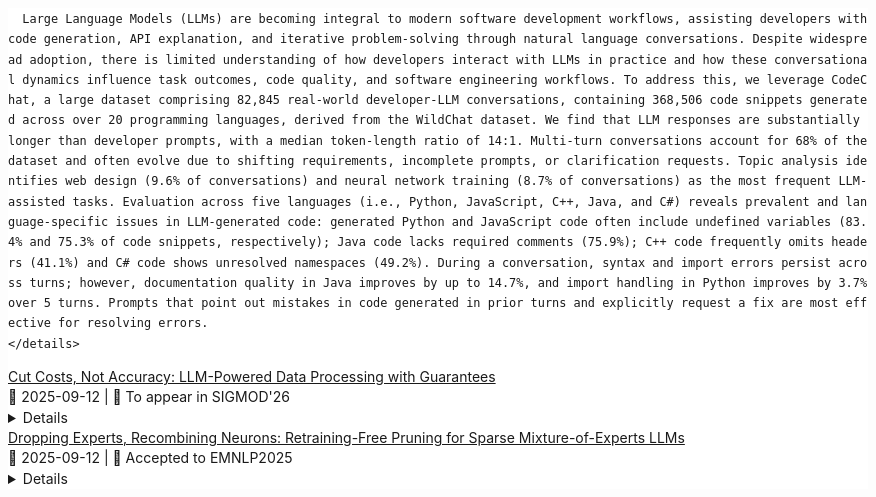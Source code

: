       Large Language Models (LLMs) are becoming integral to modern software development workflows, assisting developers with code generation, API explanation, and iterative problem-solving through natural language conversations. Despite widespread adoption, there is limited understanding of how developers interact with LLMs in practice and how these conversational dynamics influence task outcomes, code quality, and software engineering workflows. To address this, we leverage CodeChat, a large dataset comprising 82,845 real-world developer-LLM conversations, containing 368,506 code snippets generated across over 20 programming languages, derived from the WildChat dataset. We find that LLM responses are substantially longer than developer prompts, with a median token-length ratio of 14:1. Multi-turn conversations account for 68% of the dataset and often evolve due to shifting requirements, incomplete prompts, or clarification requests. Topic analysis identifies web design (9.6% of conversations) and neural network training (8.7% of conversations) as the most frequent LLM-assisted tasks. Evaluation across five languages (i.e., Python, JavaScript, C++, Java, and C#) reveals prevalent and language-specific issues in LLM-generated code: generated Python and JavaScript code often include undefined variables (83.4% and 75.3% of code snippets, respectively); Java code lacks required comments (75.9%); C++ code frequently omits headers (41.1%) and C# code shows unresolved namespaces (49.2%). During a conversation, syntax and import errors persist across turns; however, documentation quality in Java improves by up to 14.7%, and import handling in Python improves by 3.7% over 5 turns. Prompts that point out mistakes in code generated in prior turns and explicitly request a fix are most effective for resolving errors.
    </details>
</div>
<div class="paper-card">
    <div class="paper-title"><a href="http://arxiv.org/abs/2509.02896v2">Cut Costs, Not Accuracy: LLM-Powered Data Processing with Guarantees</a></div>
    <div class="paper-meta">
      📅 2025-09-12
      | 💬 To appear in SIGMOD'26
    </div>
    <details class="paper-abstract">
      Large Language Models (LLMs) are being increasingly used as a building block in data systems to process large text datasets. To do so, LLM model providers offer multiple LLMs with different sizes, spanning various cost-quality trade-offs when processing text at scale. Top-of-the-line LLMs (e.g., GPT-4o, Claude Sonnet) operate with high accuracy but are prohibitively expensive when processing many records. To avoid high costs, more affordable but lower quality LLMs (e.g., GPT-4o-mini, Claude Haiku) can be used to process records, but we need to ensure that the overall accuracy does not deviate substantially from that of the top-of-the-line LLMs. The model cascade framework provides a blueprint to manage this trade-off, by using the confidence of LLMs in their output (e.g., log-probabilities) to decide on which records to use the affordable LLM. However, existing solutions following this framework provide only marginal cost savings and weak theoretical guarantees because of poor estimation of the quality of the affordable LLM's outputs. We present BARGAIN, a method that judiciously uses affordable LLMs in data processing to significantly reduce cost while providing strong theoretical guarantees on the solution quality. BARGAIN employs a novel adaptive sampling strategy and statistical estimation procedure that uses data and task characteristics and builds on recent statistical tools to make accurate estimations with tight theoretical guarantees. Variants of BARGAIN can support guarantees on accuracy, precision, or recall of the output. Experimental results across 8 real-world datasets show that BARGAIN reduces cost, on average, by up to 86% more than state-of-the-art, while providing stronger theoretical guarantees on accuracy of output, with similar gains when guaranteeing a desired level of precision or recall.
    </details>
</div>
<div class="paper-card">
    <div class="paper-title"><a href="http://arxiv.org/abs/2509.10377v1">Dropping Experts, Recombining Neurons: Retraining-Free Pruning for Sparse Mixture-of-Experts LLMs</a></div>
    <div class="paper-meta">
      📅 2025-09-12
      | 💬 Accepted to EMNLP2025
    </div>
    <details class="paper-abstract">